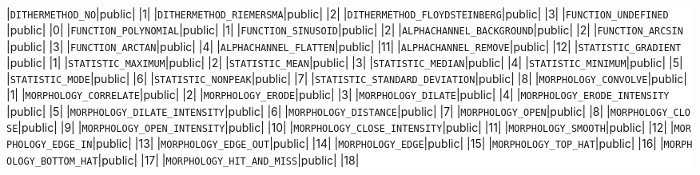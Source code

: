 |`DITHERMETHOD_NO`|public| |1|
|`DITHERMETHOD_RIEMERSMA`|public| |2|
|`DITHERMETHOD_FLOYDSTEINBERG`|public| |3|
|`FUNCTION_UNDEFINED`|public| |0|
|`FUNCTION_POLYNOMIAL`|public| |1|
|`FUNCTION_SINUSOID`|public| |2|
|`ALPHACHANNEL_BACKGROUND`|public| |2|
|`FUNCTION_ARCSIN`|public| |3|
|`FUNCTION_ARCTAN`|public| |4|
|`ALPHACHANNEL_FLATTEN`|public| |11|
|`ALPHACHANNEL_REMOVE`|public| |12|
|`STATISTIC_GRADIENT`|public| |1|
|`STATISTIC_MAXIMUM`|public| |2|
|`STATISTIC_MEAN`|public| |3|
|`STATISTIC_MEDIAN`|public| |4|
|`STATISTIC_MINIMUM`|public| |5|
|`STATISTIC_MODE`|public| |6|
|`STATISTIC_NONPEAK`|public| |7|
|`STATISTIC_STANDARD_DEVIATION`|public| |8|
|`MORPHOLOGY_CONVOLVE`|public| |1|
|`MORPHOLOGY_CORRELATE`|public| |2|
|`MORPHOLOGY_ERODE`|public| |3|
|`MORPHOLOGY_DILATE`|public| |4|
|`MORPHOLOGY_ERODE_INTENSITY`|public| |5|
|`MORPHOLOGY_DILATE_INTENSITY`|public| |6|
|`MORPHOLOGY_DISTANCE`|public| |7|
|`MORPHOLOGY_OPEN`|public| |8|
|`MORPHOLOGY_CLOSE`|public| |9|
|`MORPHOLOGY_OPEN_INTENSITY`|public| |10|
|`MORPHOLOGY_CLOSE_INTENSITY`|public| |11|
|`MORPHOLOGY_SMOOTH`|public| |12|
|`MORPHOLOGY_EDGE_IN`|public| |13|
|`MORPHOLOGY_EDGE_OUT`|public| |14|
|`MORPHOLOGY_EDGE`|public| |15|
|`MORPHOLOGY_TOP_HAT`|public| |16|
|`MORPHOLOGY_BOTTOM_HAT`|public| |17|
|`MORPHOLOGY_HIT_AND_MISS`|public| |18|